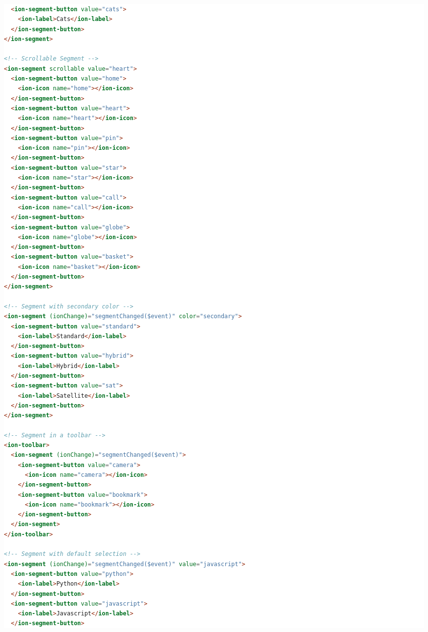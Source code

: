 ```html
  <ion-segment-button value="cats">
    <ion-label>Cats</ion-label>
  </ion-segment-button>
</ion-segment>

<!-- Scrollable Segment -->
<ion-segment scrollable value="heart">
  <ion-segment-button value="home">
    <ion-icon name="home"></ion-icon>
  </ion-segment-button>
  <ion-segment-button value="heart">
    <ion-icon name="heart"></ion-icon>
  </ion-segment-button>
  <ion-segment-button value="pin">
    <ion-icon name="pin"></ion-icon>
  </ion-segment-button>
  <ion-segment-button value="star">
    <ion-icon name="star"></ion-icon>
  </ion-segment-button>
  <ion-segment-button value="call">
    <ion-icon name="call"></ion-icon>
  </ion-segment-button>
  <ion-segment-button value="globe">
    <ion-icon name="globe"></ion-icon>
  </ion-segment-button>
  <ion-segment-button value="basket">
    <ion-icon name="basket"></ion-icon>
  </ion-segment-button>
</ion-segment>

<!-- Segment with secondary color -->
<ion-segment (ionChange)="segmentChanged($event)" color="secondary">
  <ion-segment-button value="standard">
    <ion-label>Standard</ion-label>
  </ion-segment-button>
  <ion-segment-button value="hybrid">
    <ion-label>Hybrid</ion-label>
  </ion-segment-button>
  <ion-segment-button value="sat">
    <ion-label>Satellite</ion-label>
  </ion-segment-button>
</ion-segment>

<!-- Segment in a toolbar -->
<ion-toolbar>
  <ion-segment (ionChange)="segmentChanged($event)">
    <ion-segment-button value="camera">
      <ion-icon name="camera"></ion-icon>
    </ion-segment-button>
    <ion-segment-button value="bookmark">
      <ion-icon name="bookmark"></ion-icon>
    </ion-segment-button>
  </ion-segment>
</ion-toolbar>

<!-- Segment with default selection -->
<ion-segment (ionChange)="segmentChanged($event)" value="javascript">
  <ion-segment-button value="python">
    <ion-label>Python</ion-label>
  </ion-segment-button>
  <ion-segment-button value="javascript">
    <ion-label>Javascript</ion-label>
  </ion-segment-button>
```